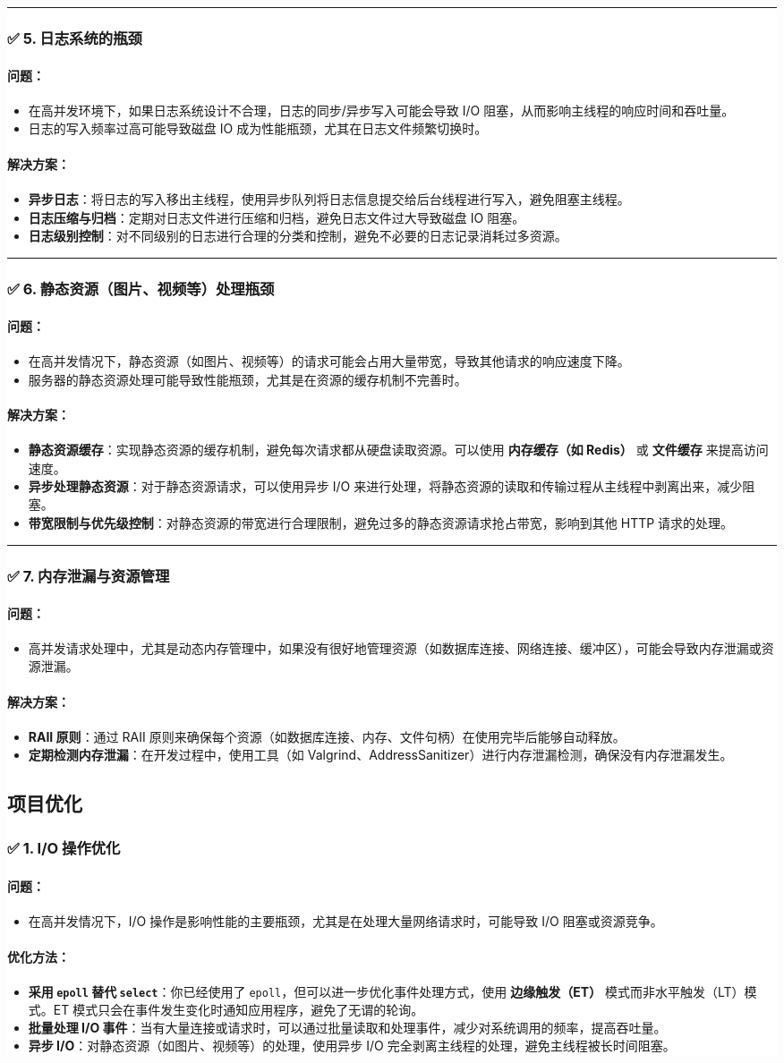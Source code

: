 ------

### ✅ 5. **日志系统的瓶颈**

#### 问题：

- 在高并发环境下，如果日志系统设计不合理，日志的同步/异步写入可能会导致 I/O 阻塞，从而影响主线程的响应时间和吞吐量。
- 日志的写入频率过高可能导致磁盘 IO 成为性能瓶颈，尤其在日志文件频繁切换时。

#### 解决方案：

- **异步日志**：将日志的写入移出主线程，使用异步队列将日志信息提交给后台线程进行写入，避免阻塞主线程。
- **日志压缩与归档**：定期对日志文件进行压缩和归档，避免日志文件过大导致磁盘 IO 阻塞。
- **日志级别控制**：对不同级别的日志进行合理的分类和控制，避免不必要的日志记录消耗过多资源。

------

### ✅ 6. **静态资源（图片、视频等）处理瓶颈**

#### 问题：

- 在高并发情况下，静态资源（如图片、视频等）的请求可能会占用大量带宽，导致其他请求的响应速度下降。
- 服务器的静态资源处理可能导致性能瓶颈，尤其是在资源的缓存机制不完善时。

#### 解决方案：

- **静态资源缓存**：实现静态资源的缓存机制，避免每次请求都从硬盘读取资源。可以使用 **内存缓存（如 Redis）** 或 **文件缓存** 来提高访问速度。
- **异步处理静态资源**：对于静态资源请求，可以使用异步 I/O 来进行处理，将静态资源的读取和传输过程从主线程中剥离出来，减少阻塞。
- **带宽限制与优先级控制**：对静态资源的带宽进行合理限制，避免过多的静态资源请求抢占带宽，影响到其他 HTTP 请求的处理。

------

### ✅ 7. **内存泄漏与资源管理**

#### 问题：

- 高并发请求处理中，尤其是动态内存管理中，如果没有很好地管理资源（如数据库连接、网络连接、缓冲区），可能会导致内存泄漏或资源泄漏。

#### 解决方案：

- **RAII 原则**：通过 RAII 原则来确保每个资源（如数据库连接、内存、文件句柄）在使用完毕后能够自动释放。
- **定期检测内存泄漏**：在开发过程中，使用工具（如 Valgrind、AddressSanitizer）进行内存泄漏检测，确保没有内存泄漏发生。

## 项目优化

### ✅ 1. **I/O 操作优化**

#### 问题：

- 在高并发情况下，I/O 操作是影响性能的主要瓶颈，尤其是在处理大量网络请求时，可能导致 I/O 阻塞或资源竞争。

#### 优化方法：

- **采用 `epoll` 替代 `select`**：你已经使用了 `epoll`，但可以进一步优化事件处理方式，使用 **边缘触发（ET）** 模式而非水平触发（LT）模式。ET 模式只会在事件发生变化时通知应用程序，避免了无谓的轮询。
- **批量处理 I/O 事件**：当有大量连接或请求时，可以通过批量读取和处理事件，减少对系统调用的频率，提高吞吐量。
- **异步 I/O**：对静态资源（如图片、视频等）的处理，使用异步 I/O 完全剥离主线程的处理，避免主线程被长时间阻塞。
